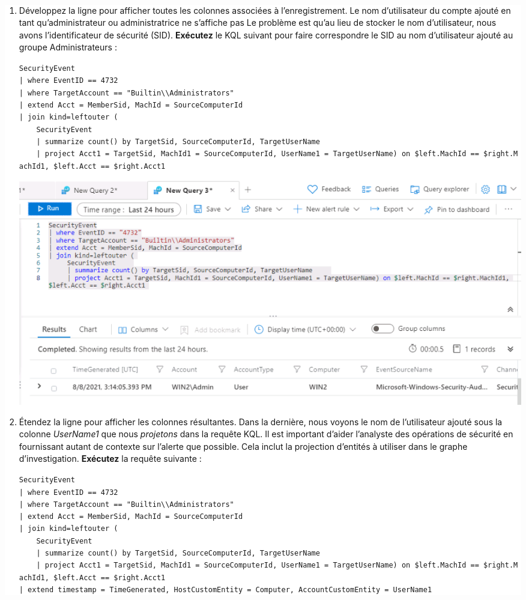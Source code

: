 1. Développez la ligne pour afficher toutes les colonnes associées à l’enregistrement. Le nom d’utilisateur du compte ajouté en tant qu’administrateur ou administratrice ne s’affiche pas Le problème est qu’au lieu de stocker le nom d’utilisateur, nous avons l’identificateur de sécurité (SID). **Exécutez** le KQL suivant pour faire correspondre le SID au nom d’utilisateur ajouté au groupe Administrateurs :

    ```KQL
    SecurityEvent 
    | where EventID == 4732
    | where TargetAccount == "Builtin\\Administrators"
    | extend Acct = MemberSid, MachId = SourceComputerId  
    | join kind=leftouter (
        SecurityEvent 
        | summarize count() by TargetSid, SourceComputerId, TargetUserName 
        | project Acct1 = TargetSid, MachId1 = SourceComputerId, UserName1 = TargetUserName) on $left.MachId == $right.MachId1, $left.Acct == $right.Acct1
    ```

   ![Capture d'écran](../Media/SC200_sysmon_attack3.png)

1. Étendez la ligne pour afficher les colonnes résultantes. Dans la dernière, nous voyons le nom de l’utilisateur ajouté sous la colonne *UserName1* que nous *projetons* dans la requête KQL. Il est important d’aider l’analyste des opérations de sécurité en fournissant autant de contexte sur l’alerte que possible. Cela inclut la projection d’entités à utiliser dans le graphe d’investigation. **Exécutez** la requête suivante :

    ```KQL
    SecurityEvent 
    | where EventID == 4732
    | where TargetAccount == "Builtin\\Administrators"
    | extend Acct = MemberSid, MachId = SourceComputerId  
    | join kind=leftouter (
        SecurityEvent 
        | summarize count() by TargetSid, SourceComputerId, TargetUserName 
        | project Acct1 = TargetSid, MachId1 = SourceComputerId, UserName1 = TargetUserName) on $left.MachId == $right.MachId1, $left.Acct == $right.Acct1
    | extend timestamp = TimeGenerated, HostCustomEntity = Computer, AccountCustomEntity = UserName1
    ```
